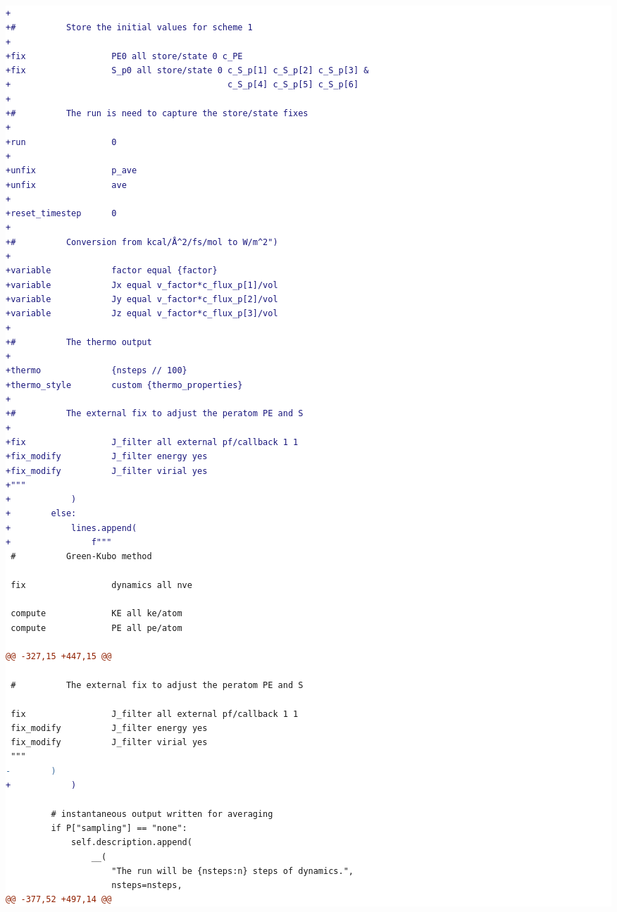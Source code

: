 ```diff
+
+#          Store the initial values for scheme 1
+
+fix                 PE0 all store/state 0 c_PE
+fix                 S_p0 all store/state 0 c_S_p[1] c_S_p[2] c_S_p[3] &
+                                           c_S_p[4] c_S_p[5] c_S_p[6]
+
+#          The run is need to capture the store/state fixes
+
+run                 0
+
+unfix               p_ave
+unfix               ave
+
+reset_timestep      0
+
+#          Conversion from kcal/Å^2/fs/mol to W/m^2")
+
+variable            factor equal {factor}
+variable            Jx equal v_factor*c_flux_p[1]/vol
+variable            Jy equal v_factor*c_flux_p[2]/vol
+variable            Jz equal v_factor*c_flux_p[3]/vol
+
+#          The thermo output
+
+thermo              {nsteps // 100}
+thermo_style        custom {thermo_properties}
+
+#          The external fix to adjust the peratom PE and S
+
+fix                 J_filter all external pf/callback 1 1
+fix_modify          J_filter energy yes
+fix_modify          J_filter virial yes
+"""
+            )
+        else:
+            lines.append(
+                f"""
 #          Green-Kubo method
 
 fix                 dynamics all nve
 
 compute             KE all ke/atom
 compute             PE all pe/atom
 
@@ -327,15 +447,15 @@
 
 #          The external fix to adjust the peratom PE and S
 
 fix                 J_filter all external pf/callback 1 1
 fix_modify          J_filter energy yes
 fix_modify          J_filter virial yes
 """
-        )
+            )
 
         # instantaneous output written for averaging
         if P["sampling"] == "none":
             self.description.append(
                 __(
                     "The run will be {nsteps:n} steps of dynamics.",
                     nsteps=nsteps,
@@ -377,52 +497,14 @@
```